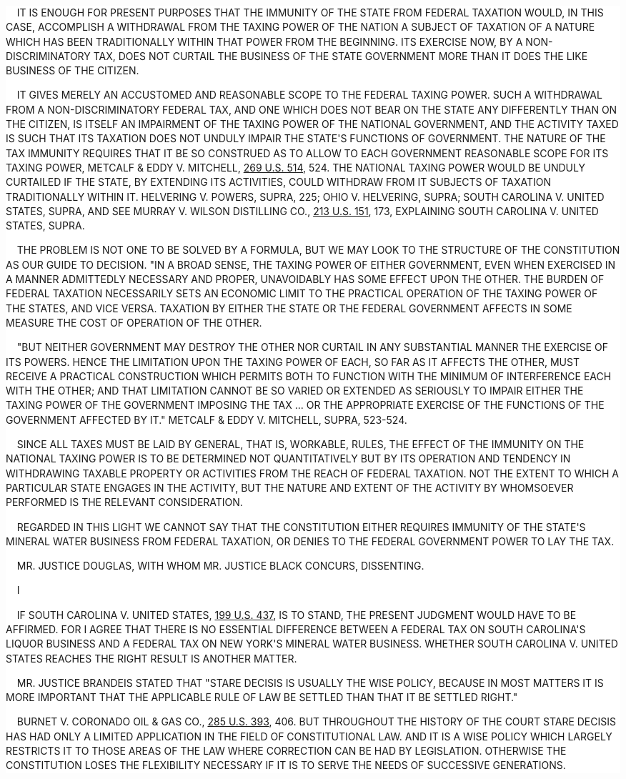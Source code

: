     IT IS ENOUGH FOR PRESENT PURPOSES THAT THE IMMUNITY OF THE STATE FROM FEDERAL TAXATION WOULD, IN THIS CASE, ACCOMPLISH A WITHDRAWAL FROM THE TAXING POWER OF THE NATION A SUBJECT OF TAXATION OF A NATURE WHICH HAS BEEN TRADITIONALLY WITHIN THAT POWER FROM THE BEGINNING.  ITS EXERCISE NOW, BY A NON-DISCRIMINATORY TAX, DOES NOT CURTAIL THE BUSINESS OF THE STATE GOVERNMENT MORE THAN IT DOES THE LIKE BUSINESS OF THE CITIZEN.

    IT GIVES MERELY AN ACCUSTOMED AND REASONABLE SCOPE TO THE FEDERAL TAXING POWER.  SUCH A WITHDRAWAL FROM A NON-DISCRIMINATORY FEDERAL TAX, AND ONE WHICH DOES NOT BEAR ON THE STATE ANY DIFFERENTLY THAN ON THE CITIZEN, IS ITSELF AN IMPAIRMENT OF THE TAXING POWER OF THE NATIONAL GOVERNMENT, AND THE ACTIVITY TAXED IS SUCH THAT ITS TAXATION DOES NOT UNDULY IMPAIR THE STATE'S FUNCTIONS OF GOVERNMENT.  THE NATURE OF THE TAX IMMUNITY REQUIRES THAT IT BE SO CONSTRUED AS TO ALLOW TO EACH GOVERNMENT REASONABLE SCOPE FOR ITS TAXING POWER, METCALF & EDDY V. MITCHELL, [269 U.S. 514][/us/courts/scotus/usReporter/269/514], 524.  THE NATIONAL TAXING POWER WOULD BE UNDULY CURTAILED IF THE STATE, BY EXTENDING ITS ACTIVITIES, COULD WITHDRAW FROM IT SUBJECTS OF TAXATION TRADITIONALLY WITHIN IT. HELVERING V. POWERS, SUPRA, 225; OHIO V. HELVERING, SUPRA; SOUTH CAROLINA V. UNITED STATES, SUPRA, AND SEE MURRAY V. WILSON DISTILLING CO., [213 U.S. 151][/us/courts/scotus/usReporter/213/151], 173, EXPLAINING SOUTH CAROLINA V. UNITED STATES, SUPRA.

    THE PROBLEM IS NOT ONE TO BE SOLVED BY A FORMULA, BUT WE MAY LOOK TO THE STRUCTURE OF THE CONSTITUTION AS OUR GUIDE TO DECISION.  "IN A BROAD SENSE, THE TAXING POWER OF EITHER GOVERNMENT, EVEN WHEN EXERCISED IN A MANNER ADMITTEDLY NECESSARY AND PROPER, UNAVOIDABLY HAS SOME EFFECT UPON THE OTHER.  THE BURDEN OF FEDERAL TAXATION NECESSARILY SETS AN ECONOMIC LIMIT TO THE PRACTICAL OPERATION OF THE TAXING POWER OF THE STATES, AND VICE VERSA.  TAXATION BY EITHER THE STATE OR THE FEDERAL GOVERNMENT AFFECTS IN SOME MEASURE THE COST OF OPERATION OF THE OTHER.

    "BUT NEITHER GOVERNMENT MAY DESTROY THE OTHER NOR CURTAIL IN ANY SUBSTANTIAL MANNER THE EXERCISE OF ITS POWERS.  HENCE THE LIMITATION UPON THE TAXING POWER OF EACH, SO FAR AS IT AFFECTS THE OTHER, MUST RECEIVE A PRACTICAL CONSTRUCTION WHICH PERMITS BOTH TO FUNCTION WITH THE MINIMUM OF INTERFERENCE EACH WITH THE OTHER; AND THAT LIMITATION CANNOT BE SO VARIED OR EXTENDED AS SERIOUSLY TO IMPAIR EITHER THE TAXING POWER OF THE GOVERNMENT IMPOSING THE TAX  ...  OR THE APPROPRIATE EXERCISE OF THE FUNCTIONS OF THE GOVERNMENT AFFECTED BY IT."  METCALF & EDDY V. MITCHELL, SUPRA, 523-524.

    SINCE ALL TAXES MUST BE LAID BY GENERAL, THAT IS, WORKABLE, RULES, THE EFFECT OF THE IMMUNITY ON THE NATIONAL TAXING POWER IS TO BE DETERMINED NOT QUANTITATIVELY BUT BY ITS OPERATION AND TENDENCY IN WITHDRAWING TAXABLE PROPERTY OR ACTIVITIES FROM THE REACH OF FEDERAL TAXATION.  NOT THE EXTENT TO WHICH A PARTICULAR STATE ENGAGES IN THE ACTIVITY, BUT THE NATURE AND EXTENT OF THE ACTIVITY BY WHOMSOEVER PERFORMED IS THE RELEVANT CONSIDERATION.

    REGARDED IN THIS LIGHT WE CANNOT SAY THAT THE CONSTITUTION EITHER REQUIRES IMMUNITY OF THE STATE'S MINERAL WATER BUSINESS FROM FEDERAL TAXATION, OR DENIES TO THE FEDERAL GOVERNMENT POWER TO LAY THE TAX.

    MR. JUSTICE DOUGLAS, WITH WHOM MR. JUSTICE BLACK CONCURS, DISSENTING.

    I

    IF SOUTH CAROLINA V. UNITED STATES, [199 U.S. 437][/us/courts/scotus/usReporter/199/437], IS TO STAND, THE PRESENT JUDGMENT WOULD HAVE TO BE AFFIRMED.  FOR I AGREE THAT THERE IS NO ESSENTIAL DIFFERENCE BETWEEN A FEDERAL TAX ON SOUTH CAROLINA'S LIQUOR BUSINESS AND A FEDERAL TAX ON NEW YORK'S MINERAL WATER BUSINESS.  WHETHER SOUTH CAROLINA V. UNITED STATES REACHES THE RIGHT RESULT IS ANOTHER MATTER.

    MR. JUSTICE BRANDEIS STATED THAT "STARE DECISIS IS USUALLY THE WISE POLICY, BECAUSE IN MOST MATTERS IT IS MORE IMPORTANT THAT THE APPLICABLE RULE OF LAW BE SETTLED THAN THAT IT BE SETTLED RIGHT."

    BURNET V. CORONADO OIL & GAS CO., [285 U.S. 393][/us/courts/scotus/usReporter/285/393], 406.  BUT THROUGHOUT THE HISTORY OF THE COURT STARE DECISIS HAS HAD ONLY A LIMITED APPLICATION IN THE FIELD OF CONSTITUTIONAL LAW.  AND IT IS A WISE POLICY WHICH LARGELY RESTRICTS IT TO THOSE AREAS OF THE LAW WHERE CORRECTION CAN BE HAD BY LEGISLATION.  OTHERWISE THE CONSTITUTION LOSES THE FLEXIBILITY NECESSARY IF IT IS TO SERVE THE NEEDS OF SUCCESSIVE GENERATIONS.


[/us/courts/scotus/usReporter/326/572]: https://publicdocs.github.io/go/links?ns=uslm-x&ref=%2Fus%2Fcourts%2Fscotus%2FusReporter%2F326%2F572
[/us/courts/scotus/usReporter/322/724]: https://publicdocs.github.io/go/links?ns=uslm-x&ref=%2Fus%2Fcourts%2Fscotus%2FusReporter%2F322%2F724
[/us/courts/scotus/usReporter/322/724]: https://publicdocs.github.io/go/links?ns=uslm-x&ref=%2Fus%2Fcourts%2Fscotus%2FusReporter%2F322%2F724
[/us/courts/scotus/usReporter/199/437]: https://publicdocs.github.io/go/links?ns=uslm-x&ref=%2Fus%2Fcourts%2Fscotus%2FusReporter%2F199%2F437
[/us/courts/scotus/usReporter/292/360]: https://publicdocs.github.io/go/links?ns=uslm-x&ref=%2Fus%2Fcourts%2Fscotus%2FusReporter%2F292%2F360
[/us/courts/scotus/usReporter/293/214]: https://publicdocs.github.io/go/links?ns=uslm-x&ref=%2Fus%2Fcourts%2Fscotus%2FusReporter%2F293%2F214
[/us/courts/scotus/usReporter/304/439]: https://publicdocs.github.io/go/links?ns=uslm-x&ref=%2Fus%2Fcourts%2Fscotus%2FusReporter%2F304%2F439
[/us/courts/scotus/usReporter/220/107]: https://publicdocs.github.io/go/links?ns=uslm-x&ref=%2Fus%2Fcourts%2Fscotus%2FusReporter%2F220%2F107
[/us/courts/scotus/usReporter/296/315]: https://publicdocs.github.io/go/links?ns=uslm-x&ref=%2Fus%2Fcourts%2Fscotus%2FusReporter%2F296%2F315
[/us/courts/scotus/usReporter/277/142]: https://publicdocs.github.io/go/links?ns=uslm-x&ref=%2Fus%2Fcourts%2Fscotus%2FusReporter%2F277%2F142
[/us/courts/scotus/usReporter/277/218]: https://publicdocs.github.io/go/links?ns=uslm-x&ref=%2Fus%2Fcourts%2Fscotus%2FusReporter%2F277%2F218
[/us/courts/scotus/usReporter/269/514]: https://publicdocs.github.io/go/links?ns=uslm-x&ref=%2Fus%2Fcourts%2Fscotus%2FusReporter%2F269%2F514
[/us/courts/scotus/usReporter/303/376]: https://publicdocs.github.io/go/links?ns=uslm-x&ref=%2Fus%2Fcourts%2Fscotus%2FusReporter%2F303%2F376
[/us/courts/scotus/usReporter/306/466]: https://publicdocs.github.io/go/links?ns=uslm-x&ref=%2Fus%2Fcourts%2Fscotus%2FusReporter%2F306%2F466
[/us/courts/scotus/usReporter/257/501]: https://publicdocs.github.io/go/links?ns=uslm-x&ref=%2Fus%2Fcourts%2Fscotus%2FusReporter%2F257%2F501
[/us/courts/scotus/usReporter/285/393]: https://publicdocs.github.io/go/links?ns=uslm-x&ref=%2Fus%2Fcourts%2Fscotus%2FusReporter%2F285%2F393
[/us/courts/scotus/usReporter/303/376]: https://publicdocs.github.io/go/links?ns=uslm-x&ref=%2Fus%2Fcourts%2Fscotus%2FusReporter%2F303%2F376
[/us/courts/scotus/usReporter/277/142]: https://publicdocs.github.io/go/links?ns=uslm-x&ref=%2Fus%2Fcourts%2Fscotus%2FusReporter%2F277%2F142
[/us/courts/scotus/usReporter/286/123]: https://publicdocs.github.io/go/links?ns=uslm-x&ref=%2Fus%2Fcourts%2Fscotus%2FusReporter%2F286%2F123
[/us/courts/scotus/usReporter/299/401]: https://publicdocs.github.io/go/links?ns=uslm-x&ref=%2Fus%2Fcourts%2Fscotus%2FusReporter%2F299%2F401
[/us/courts/scotus/usReporter/199/437]: https://publicdocs.github.io/go/links?ns=uslm-x&ref=%2Fus%2Fcourts%2Fscotus%2FusReporter%2F199%2F437
[/us/courts/scotus/usReporter/123/623]: https://publicdocs.github.io/go/links?ns=uslm-x&ref=%2Fus%2Fcourts%2Fscotus%2FusReporter%2F123%2F623
[/us/courts/scotus/usReporter/245/304]: https://publicdocs.github.io/go/links?ns=uslm-x&ref=%2Fus%2Fcourts%2Fscotus%2FusReporter%2F245%2F304
[/us/courts/scotus/usReporter/223/118]: https://publicdocs.github.io/go/links?ns=uslm-x&ref=%2Fus%2Fcourts%2Fscotus%2FusReporter%2F223%2F118
[/us/courts/scotus/usReporter/297/175]: https://publicdocs.github.io/go/links?ns=uslm-x&ref=%2Fus%2Fcourts%2Fscotus%2FusReporter%2F297%2F175
[/us/courts/scotus/usReporter/289/48]: https://publicdocs.github.io/go/links?ns=uslm-x&ref=%2Fus%2Fcourts%2Fscotus%2FusReporter%2F289%2F48
[/us/courts/scotus/usReporter/257/66]: https://publicdocs.github.io/go/links?ns=uslm-x&ref=%2Fus%2Fcourts%2Fscotus%2FusReporter%2F257%2F66
[/us/courts/scotus/usReporter/291/619]: https://publicdocs.github.io/go/links?ns=uslm-x&ref=%2Fus%2Fcourts%2Fscotus%2FusReporter%2F291%2F619
[/us/courts/scotus/usReporter/199/437]: https://publicdocs.github.io/go/links?ns=uslm-x&ref=%2Fus%2Fcourts%2Fscotus%2FusReporter%2F199%2F437
[/us/usc/t26/s22]: https://publicdocs.github.io/go/links?ns=uslm&ref=%2Fus%2Fusc%2Ft26%2Fs22
[/us/courts/scotus/usReporter/289/48]: https://publicdocs.github.io/go/links?ns=uslm-x&ref=%2Fus%2Fcourts%2Fscotus%2FusReporter%2F289%2F48
[/us/courts/scotus/usReporter/292/360]: https://publicdocs.github.io/go/links?ns=uslm-x&ref=%2Fus%2Fcourts%2Fscotus%2FusReporter%2F292%2F360
[/us/courts/scotus/usReporter/148/412]: https://publicdocs.github.io/go/links?ns=uslm-x&ref=%2Fus%2Fcourts%2Fscotus%2FusReporter%2F148%2F412
[/us/courts/scotus/usReporter/306/466]: https://publicdocs.github.io/go/links?ns=uslm-x&ref=%2Fus%2Fcourts%2Fscotus%2FusReporter%2F306%2F466
[/us/courts/scotus/usReporter/199/437]: https://publicdocs.github.io/go/links?ns=uslm-x&ref=%2Fus%2Fcourts%2Fscotus%2FusReporter%2F199%2F437
[/us/courts/scotus/usReporter/292/360]: https://publicdocs.github.io/go/links?ns=uslm-x&ref=%2Fus%2Fcourts%2Fscotus%2FusReporter%2F292%2F360
[/us/courts/scotus/usReporter/293/214]: https://publicdocs.github.io/go/links?ns=uslm-x&ref=%2Fus%2Fcourts%2Fscotus%2FusReporter%2F293%2F214
[/us/courts/scotus/usReporter/304/439]: https://publicdocs.github.io/go/links?ns=uslm-x&ref=%2Fus%2Fcourts%2Fscotus%2FusReporter%2F304%2F439
[/us/courts/scotus/usReporter/319/441]: https://publicdocs.github.io/go/links?ns=uslm-x&ref=%2Fus%2Fcourts%2Fscotus%2FusReporter%2F319%2F441
[/us/courts/scotus/usReporter/269/514]: https://publicdocs.github.io/go/links?ns=uslm-x&ref=%2Fus%2Fcourts%2Fscotus%2FusReporter%2F269%2F514
[/us/courts/scotus/usReporter/213/151]: https://publicdocs.github.io/go/links?ns=uslm-x&ref=%2Fus%2Fcourts%2Fscotus%2FusReporter%2F213%2F151
[/us/courts/scotus/usReporter/199/437]: https://publicdocs.github.io/go/links?ns=uslm-x&ref=%2Fus%2Fcourts%2Fscotus%2FusReporter%2F199%2F437
[/us/courts/scotus/usReporter/285/393]: https://publicdocs.github.io/go/links?ns=uslm-x&ref=%2Fus%2Fcourts%2Fscotus%2FusReporter%2F285%2F393
[/us/courts/scotus/usReporter/304/405]: https://publicdocs.github.io/go/links?ns=uslm-x&ref=%2Fus%2Fcourts%2Fscotus%2FusReporter%2F304%2F405
[/us/courts/scotus/usReporter/297/175]: https://publicdocs.github.io/go/links?ns=uslm-x&ref=%2Fus%2Fcourts%2Fscotus%2FusReporter%2F297%2F175
[/us/courts/scotus/usReporter/306/466]: https://publicdocs.github.io/go/links?ns=uslm-x&ref=%2Fus%2Fcourts%2Fscotus%2FusReporter%2F306%2F466